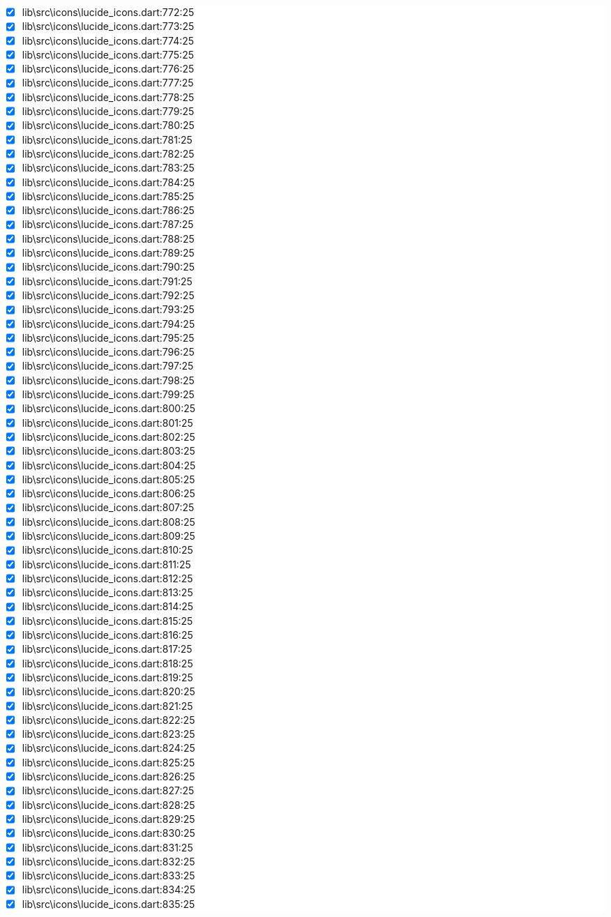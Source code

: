 - [x] lib\src\icons\lucide_icons.dart:772:25
- [x] lib\src\icons\lucide_icons.dart:773:25
- [x] lib\src\icons\lucide_icons.dart:774:25
- [x] lib\src\icons\lucide_icons.dart:775:25
- [x] lib\src\icons\lucide_icons.dart:776:25
- [x] lib\src\icons\lucide_icons.dart:777:25
- [x] lib\src\icons\lucide_icons.dart:778:25
- [x] lib\src\icons\lucide_icons.dart:779:25
- [x] lib\src\icons\lucide_icons.dart:780:25
- [x] lib\src\icons\lucide_icons.dart:781:25
- [x] lib\src\icons\lucide_icons.dart:782:25
- [x] lib\src\icons\lucide_icons.dart:783:25
- [x] lib\src\icons\lucide_icons.dart:784:25
- [x] lib\src\icons\lucide_icons.dart:785:25
- [x] lib\src\icons\lucide_icons.dart:786:25
- [x] lib\src\icons\lucide_icons.dart:787:25
- [x] lib\src\icons\lucide_icons.dart:788:25
- [x] lib\src\icons\lucide_icons.dart:789:25
- [x] lib\src\icons\lucide_icons.dart:790:25
- [x] lib\src\icons\lucide_icons.dart:791:25
- [x] lib\src\icons\lucide_icons.dart:792:25
- [x] lib\src\icons\lucide_icons.dart:793:25
- [x] lib\src\icons\lucide_icons.dart:794:25
- [x] lib\src\icons\lucide_icons.dart:795:25
- [x] lib\src\icons\lucide_icons.dart:796:25
- [x] lib\src\icons\lucide_icons.dart:797:25
- [x] lib\src\icons\lucide_icons.dart:798:25
- [x] lib\src\icons\lucide_icons.dart:799:25
- [x] lib\src\icons\lucide_icons.dart:800:25
- [x] lib\src\icons\lucide_icons.dart:801:25
- [x] lib\src\icons\lucide_icons.dart:802:25
- [x] lib\src\icons\lucide_icons.dart:803:25
- [x] lib\src\icons\lucide_icons.dart:804:25
- [x] lib\src\icons\lucide_icons.dart:805:25
- [x] lib\src\icons\lucide_icons.dart:806:25
- [x] lib\src\icons\lucide_icons.dart:807:25
- [x] lib\src\icons\lucide_icons.dart:808:25
- [x] lib\src\icons\lucide_icons.dart:809:25
- [x] lib\src\icons\lucide_icons.dart:810:25
- [x] lib\src\icons\lucide_icons.dart:811:25
- [x] lib\src\icons\lucide_icons.dart:812:25
- [x] lib\src\icons\lucide_icons.dart:813:25
- [x] lib\src\icons\lucide_icons.dart:814:25
- [x] lib\src\icons\lucide_icons.dart:815:25
- [x] lib\src\icons\lucide_icons.dart:816:25
- [x] lib\src\icons\lucide_icons.dart:817:25
- [x] lib\src\icons\lucide_icons.dart:818:25
- [x] lib\src\icons\lucide_icons.dart:819:25
- [x] lib\src\icons\lucide_icons.dart:820:25
- [x] lib\src\icons\lucide_icons.dart:821:25
- [x] lib\src\icons\lucide_icons.dart:822:25
- [x] lib\src\icons\lucide_icons.dart:823:25
- [x] lib\src\icons\lucide_icons.dart:824:25
- [x] lib\src\icons\lucide_icons.dart:825:25
- [x] lib\src\icons\lucide_icons.dart:826:25
- [x] lib\src\icons\lucide_icons.dart:827:25
- [x] lib\src\icons\lucide_icons.dart:828:25
- [x] lib\src\icons\lucide_icons.dart:829:25
- [x] lib\src\icons\lucide_icons.dart:830:25
- [x] lib\src\icons\lucide_icons.dart:831:25
- [x] lib\src\icons\lucide_icons.dart:832:25
- [x] lib\src\icons\lucide_icons.dart:833:25
- [x] lib\src\icons\lucide_icons.dart:834:25
- [x] lib\src\icons\lucide_icons.dart:835:25